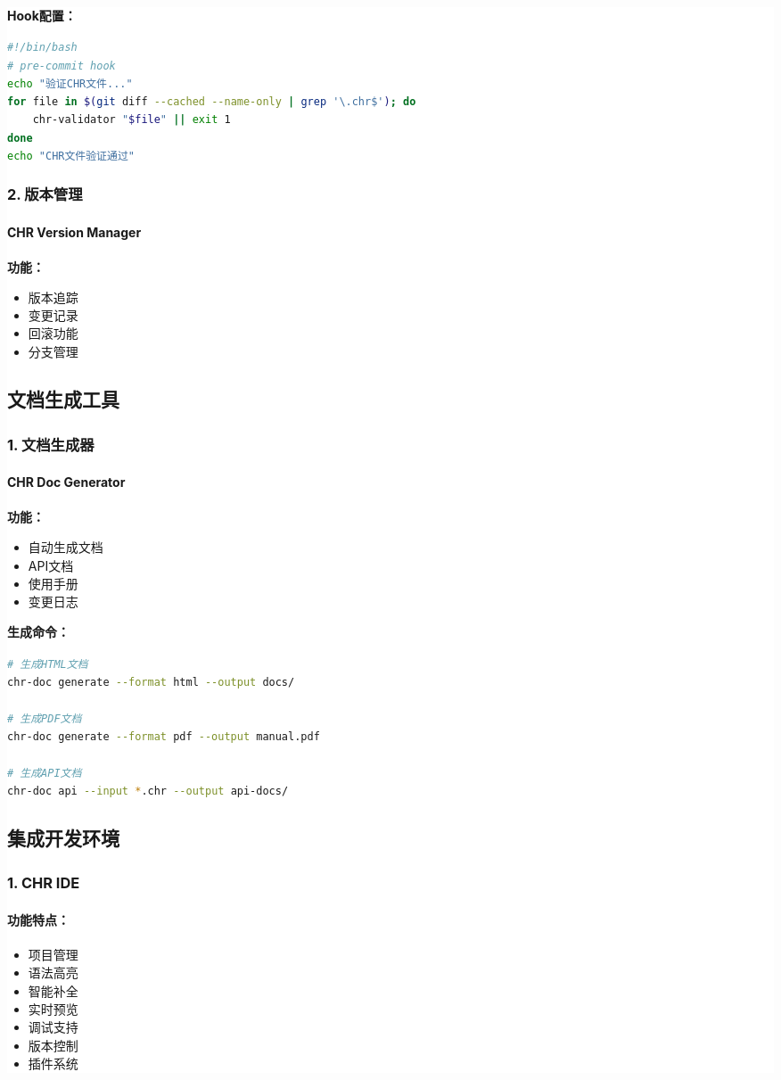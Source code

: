 **Hook配置：**
```bash
#!/bin/bash
# pre-commit hook
echo "验证CHR文件..."
for file in $(git diff --cached --name-only | grep '\.chr$'); do
    chr-validator "$file" || exit 1
done
echo "CHR文件验证通过"
```

### 2. 版本管理

#### CHR Version Manager
**功能：**
- 版本追踪
- 变更记录
- 回滚功能
- 分支管理

## 文档生成工具

### 1. 文档生成器

#### CHR Doc Generator
**功能：**
- 自动生成文档
- API文档
- 使用手册
- 变更日志

**生成命令：**
```bash
# 生成HTML文档
chr-doc generate --format html --output docs/

# 生成PDF文档
chr-doc generate --format pdf --output manual.pdf

# 生成API文档
chr-doc api --input *.chr --output api-docs/
```

## 集成开发环境

### 1. CHR IDE

#### 功能特点：
- 项目管理
- 语法高亮
- 智能补全
- 实时预览
- 调试支持
- 版本控制
- 插件系统
